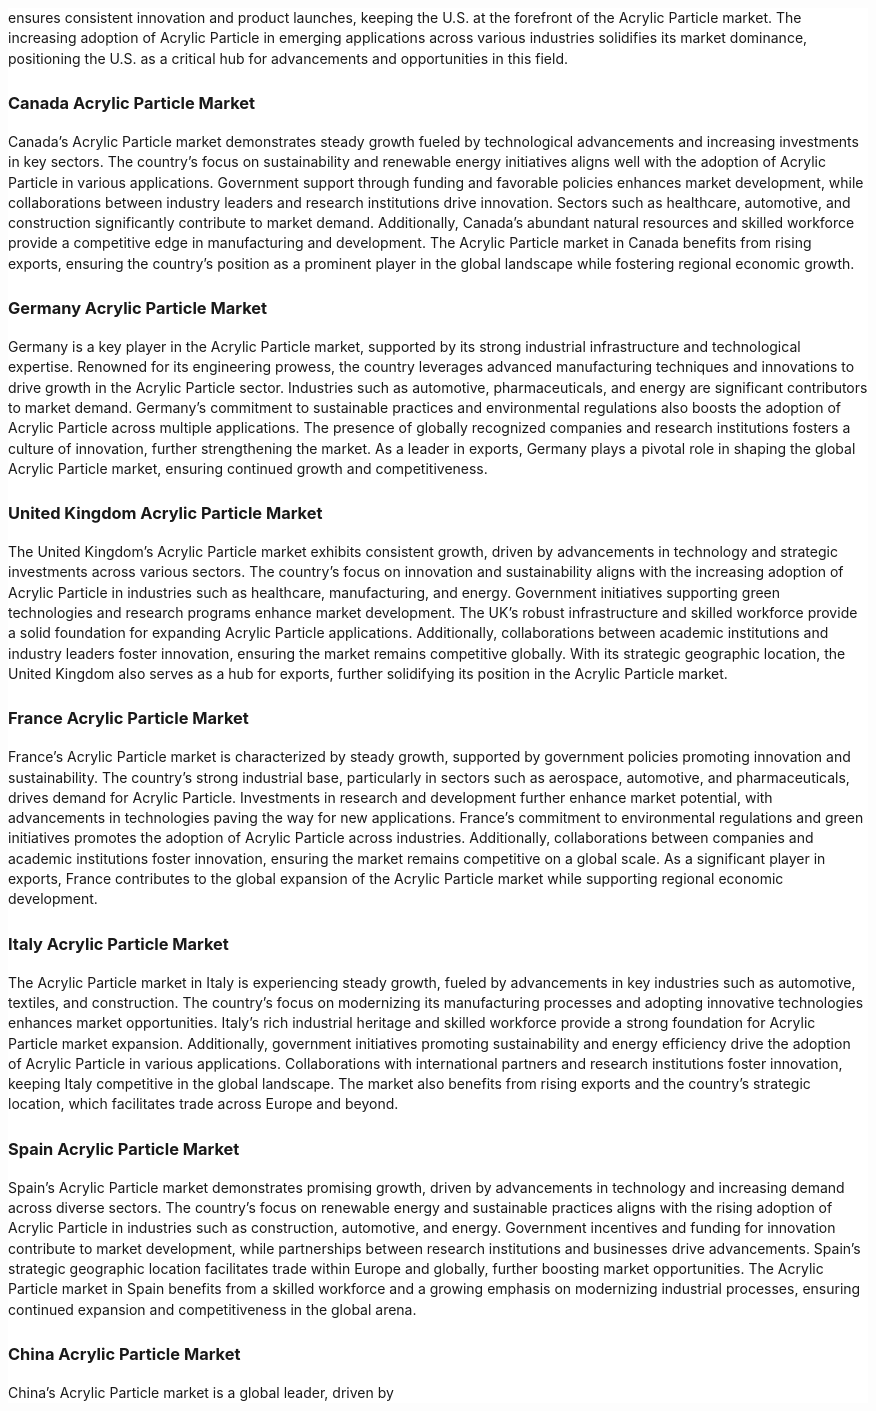 ensures consistent innovation and product launches, keeping the U.S. at the forefront of the Acrylic Particle market. The increasing adoption of Acrylic Particle in emerging applications across various industries solidifies its market dominance, positioning the U.S. as a critical hub for advancements and opportunities in this field.</p><h3>Canada Acrylic Particle Market</h3><p>Canada&rsquo;s Acrylic Particle market demonstrates steady growth fueled by technological advancements and increasing investments in key sectors. The country&rsquo;s focus on sustainability and renewable energy initiatives aligns well with the adoption of Acrylic Particle in various applications. Government support through funding and favorable policies enhances market development, while collaborations between industry leaders and research institutions drive innovation. Sectors such as healthcare, automotive, and construction significantly contribute to market demand. Additionally, Canada&rsquo;s abundant natural resources and skilled workforce provide a competitive edge in manufacturing and development. The Acrylic Particle market in Canada benefits from rising exports, ensuring the country&rsquo;s position as a prominent player in the global landscape while fostering regional economic growth.</p><h3>Germany Acrylic Particle Market</h3><p>Germany is a key player in the Acrylic Particle market, supported by its strong industrial infrastructure and technological expertise. Renowned for its engineering prowess, the country leverages advanced manufacturing techniques and innovations to drive growth in the Acrylic Particle sector. Industries such as automotive, pharmaceuticals, and energy are significant contributors to market demand. Germany&rsquo;s commitment to sustainable practices and environmental regulations also boosts the adoption of Acrylic Particle across multiple applications. The presence of globally recognized companies and research institutions fosters a culture of innovation, further strengthening the market. As a leader in exports, Germany plays a pivotal role in shaping the global Acrylic Particle market, ensuring continued growth and competitiveness.</p><h3>United Kingdom Acrylic Particle Market</h3><p>The United Kingdom&rsquo;s Acrylic Particle market exhibits consistent growth, driven by advancements in technology and strategic investments across various sectors. The country&rsquo;s focus on innovation and sustainability aligns with the increasing adoption of Acrylic Particle in industries such as healthcare, manufacturing, and energy. Government initiatives supporting green technologies and research programs enhance market development. The UK&rsquo;s robust infrastructure and skilled workforce provide a solid foundation for expanding Acrylic Particle applications. Additionally, collaborations between academic institutions and industry leaders foster innovation, ensuring the market remains competitive globally. With its strategic geographic location, the United Kingdom also serves as a hub for exports, further solidifying its position in the Acrylic Particle market.</p><h3>France Acrylic Particle Market</h3><p>France&rsquo;s Acrylic Particle market is characterized by steady growth, supported by government policies promoting innovation and sustainability. The country&rsquo;s strong industrial base, particularly in sectors such as aerospace, automotive, and pharmaceuticals, drives demand for Acrylic Particle. Investments in research and development further enhance market potential, with advancements in technologies paving the way for new applications. France&rsquo;s commitment to environmental regulations and green initiatives promotes the adoption of Acrylic Particle across industries. Additionally, collaborations between companies and academic institutions foster innovation, ensuring the market remains competitive on a global scale. As a significant player in exports, France contributes to the global expansion of the Acrylic Particle market while supporting regional economic development.</p><h3>Italy Acrylic Particle Market</h3><p>The Acrylic Particle market in Italy is experiencing steady growth, fueled by advancements in key industries such as automotive, textiles, and construction. The country&rsquo;s focus on modernizing its manufacturing processes and adopting innovative technologies enhances market opportunities. Italy&rsquo;s rich industrial heritage and skilled workforce provide a strong foundation for Acrylic Particle market expansion. Additionally, government initiatives promoting sustainability and energy efficiency drive the adoption of Acrylic Particle in various applications. Collaborations with international partners and research institutions foster innovation, keeping Italy competitive in the global landscape. The market also benefits from rising exports and the country&rsquo;s strategic location, which facilitates trade across Europe and beyond.</p><h3>Spain Acrylic Particle Market</h3><p>Spain&rsquo;s Acrylic Particle market demonstrates promising growth, driven by advancements in technology and increasing demand across diverse sectors. The country&rsquo;s focus on renewable energy and sustainable practices aligns with the rising adoption of Acrylic Particle in industries such as construction, automotive, and energy. Government incentives and funding for innovation contribute to market development, while partnerships between research institutions and businesses drive advancements. Spain&rsquo;s strategic geographic location facilitates trade within Europe and globally, further boosting market opportunities. The Acrylic Particle market in Spain benefits from a skilled workforce and a growing emphasis on modernizing industrial processes, ensuring continued expansion and competitiveness in the global arena.</p><h3>China Acrylic Particle Market</h3><p>China&rsquo;s Acrylic Particle market is a global leader, driven by